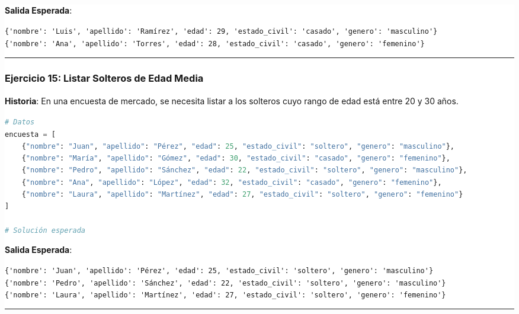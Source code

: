 **Salida Esperada**:
```
{'nombre': 'Luis', 'apellido': 'Ramírez', 'edad': 29, 'estado_civil': 'casado', 'genero': 'masculino'}
{'nombre': 'Ana', 'apellido': 'Torres', 'edad': 28, 'estado_civil': 'casado', 'genero': 'femenino'}
```

---

### Ejercicio 15: Listar Solteros de Edad Media
**Historia**: En una encuesta de mercado, se necesita listar a los solteros cuyo rango de edad está entre 20 y 30 años.

```python
# Datos
encuesta = [
    {"nombre": "Juan", "apellido": "Pérez", "edad": 25, "estado_civil": "soltero", "genero": "masculino"},
    {"nombre": "María", "apellido": "Gómez", "edad": 30, "estado_civil": "casado", "genero": "femenino"},
    {"nombre": "Pedro", "apellido": "Sánchez", "edad": 22, "estado_civil": "soltero", "genero": "masculino"},
    {"nombre": "Ana", "apellido": "López", "edad": 32, "estado_civil": "casado", "genero": "femenino"},
    {"nombre": "Laura", "apellido": "Martínez", "edad": 27, "estado_civil": "soltero", "genero": "femenino"}
]

# Solución esperada
```

**Salida Esperada**:
```
{'nombre': 'Juan', 'apellido': 'Pérez', 'edad': 25, 'estado_civil': 'soltero', 'genero': 'masculino'}
{'nombre': 'Pedro', 'apellido': 'Sánchez', 'edad': 22, 'estado_civil': 'soltero', 'genero': 'masculino'}
{'nombre': 'Laura', 'apellido': 'Martínez', 'edad': 27, 'estado_civil': 'soltero', 'genero': 'femenino'}
```

---